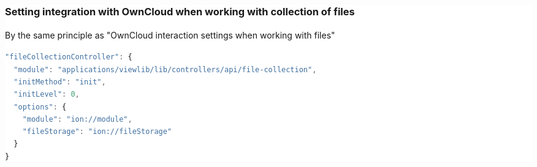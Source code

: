 ### Setting integration with OwnCloud when working with collection of files

By the same principle as "OwnCloud interaction settings when working with files"
```javascript
"fileCollectionController": {
  "module": "applications/viewlib/lib/controllers/api/file-collection",
  "initMethod": "init",
  "initLevel": 0,
  "options": {
    "module": "ion://module",
    "fileStorage": "ion://fileStorage"
  }
}
```
